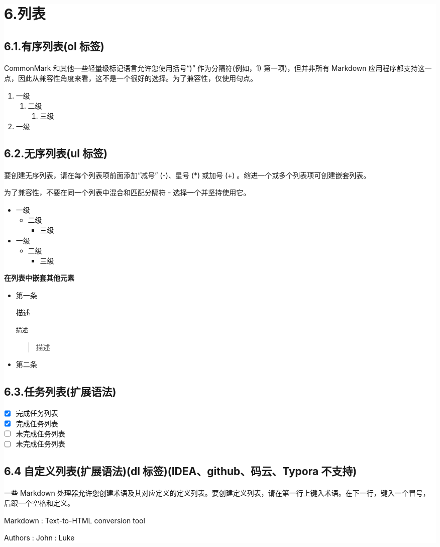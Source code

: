 # 6.列表

## 6.1.有序列表(ol 标签)

CommonMark 和其他一些轻量级标记语言允许您使用括号“)” 作为分隔符(例如，1) 第一项)，但并非所有 Markdown 应用程序都支持这一点，因此从兼容性角度来看，这不是一个很好的选择。为了兼容性，仅使用句点。

1. 一级
   1. 二级
      1. 三级
2. 一级

## 6.2.无序列表(ul 标签)

要创建无序列表，请在每个列表项前面添加“减号” (-)、星号 (\*) 或加号 (+) 。缩进一个或多个列表项可创建嵌套列表。

为了兼容性，不要在同一个列表中混合和匹配分隔符 - 选择一个并坚持使用它。

- 一级
  - 二级
    - 三级
- 一级
  - 二级
    - 三级

**在列表中嵌套其他元素**

- 第一条

  描述

      描述

  > 描述

- 第二条

## 6.3.任务列表(扩展语法)

- [x] 完成任务列表
- [x] 完成任务列表
- [ ] 未完成任务列表
- [ ] 未完成任务列表

## 6.4 自定义列表(扩展语法)(dl 标签)(IDEA、github、码云、Typora 不支持)

一些 Markdown 处理器允许您创建术语及其对应定义的定义列表。要创建定义列表，请在第一行上键入术语。在下一行，键入一个冒号，后跟一个空格和定义。

Markdown
: Text-to-HTML conversion tool

Authors
: John
: Luke


[百度]: https://www.baidu.com
[//]: # "注释语法2：IDEA的, 井号和花括号可以省略"